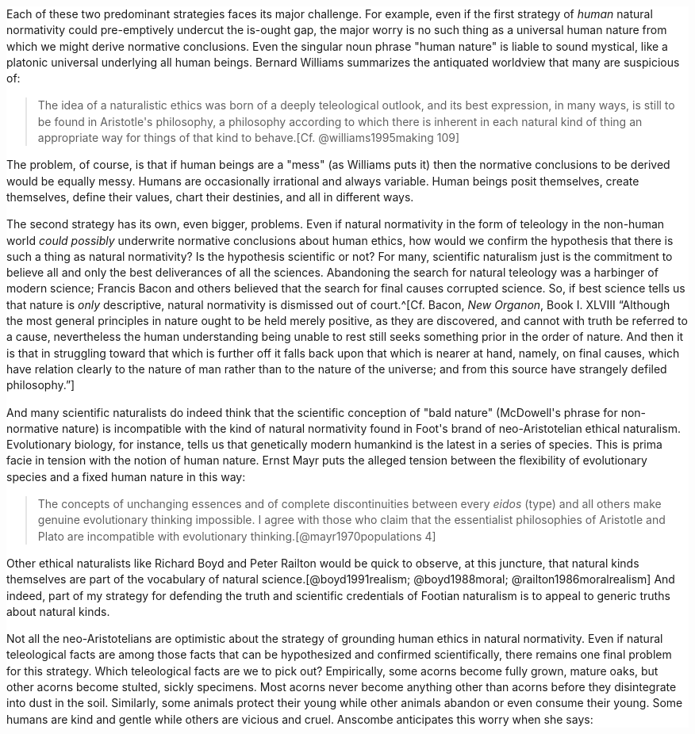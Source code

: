 Each of these two predominant strategies faces its major challenge. For example, even if the first strategy of *human* natural normativity could pre-emptively undercut the is-ought gap, the major worry is no such thing as a universal human nature from which we might derive normative conclusions. Even the singular noun phrase "human nature" is liable to sound mystical, like a platonic universal underlying all human beings. Bernard Williams summarizes the antiquated worldview that many are suspicious of:

>The idea of a naturalistic ethics was born of a deeply teleological outlook, and its best expression, in many ways, is still to be found in Aristotle's philosophy, a philosophy according to which there is inherent in each natural kind of thing an appropriate way for things of that kind to behave.[Cf. @williams1995making 109] 

The problem, of course, is that if human beings are a "mess" (as Williams puts it) then the normative conclusions to be derived would be equally messy. Humans are occasionally irrational and always variable. Human beings posit themselves, create themselves, define their values, chart their destinies, and all in different ways. 

The second strategy has its own, even bigger, problems. Even if natural normativity in the form of teleology in the non-human world *could possibly* underwrite normative conclusions about human ethics, how would we confirm the hypothesis that there is such a thing as natural normativity? Is the hypothesis scientific or not? For many, scientific naturalism just is the commitment to believe all and only the best deliverances of all the sciences. Abandoning the search for natural teleology was a harbinger of modern science; Francis Bacon and others believed that the search for final causes corrupted science. So, if best science tells us that nature is *only* descriptive, natural normativity is dismissed out of court.^[Cf. Bacon, *New Organon*, Book I. XLVIII “Although the most general principles in nature ought to be held merely positive, as they are discovered, and cannot with truth be referred to a cause, nevertheless the human understanding being unable to rest still seeks something prior in the order of nature. And then it is that in struggling toward that which is further off it falls back upon that which is nearer at hand, namely, on final causes, which have relation clearly to the nature of man rather than to the nature of the universe; and from this source have strangely defiled philosophy.”]

And many scientific naturalists do indeed think that the scientific conception of "bald nature" (McDowell's phrase for non-normative nature) is incompatible with the kind of natural normativity found in Foot's brand of neo-Aristotelian ethical naturalism. Evolutionary biology, for instance, tells us that genetically modern humankind is the latest in a series of species. This is prima facie in tension with the notion of human nature. Ernst Mayr puts the alleged tension between the flexibility of evolutionary species and a fixed human nature in this way: 

>The concepts of unchanging essences and of complete discontinuities between every *eidos* (type) and all others make genuine evolutionary thinking impossible. I agree with those who claim that the essentialist philosophies of Aristotle and Plato are incompatible with evolutionary thinking.[@mayr1970populations 4]

Other ethical naturalists like Richard Boyd and Peter Railton would be quick to observe, at this juncture, that natural kinds themselves are part of the vocabulary of natural science.[@boyd1991realism; @boyd1988moral; @railton1986moralrealism] And indeed, part of my strategy for defending the truth and scientific credentials of Footian naturalism is to appeal to generic truths about natural kinds. 

Not all the neo-Aristotelians are optimistic about the strategy of grounding human ethics in natural normativity. Even if natural teleological facts are among those facts that can be hypothesized and confirmed scientifically, there remains one final problem for this strategy. Which teleological facts are we to pick out? Empirically, some acorns become fully grown, mature oaks, but other acorns become stulted, sickly specimens. Most acorns never become anything other than acorns before they disintegrate into dust in the soil. Similarly, some animals protect their young while other animals abandon or even consume their young. Some humans are kind and gentle while others are vicious and cruel. Anscombe anticipates this worry when she says: 


[^1]: Thus, Hume: "In every system of morality, which I have hitherto met with, I have always remarked, that the author proceeds for some time in the ordinary ways of reasoning, and establishes the being of a God, or makes observations concerning human affairs; when all of a sudden I am surprised to find, that instead of the usual copulations of propositions, is, and is not, I meet with no proposition that is not connected with an ought, or an ought not. This change is imperceptible; but is however, of the last consequence." (*A Treatise of Human Nature* book III, part I, section I).